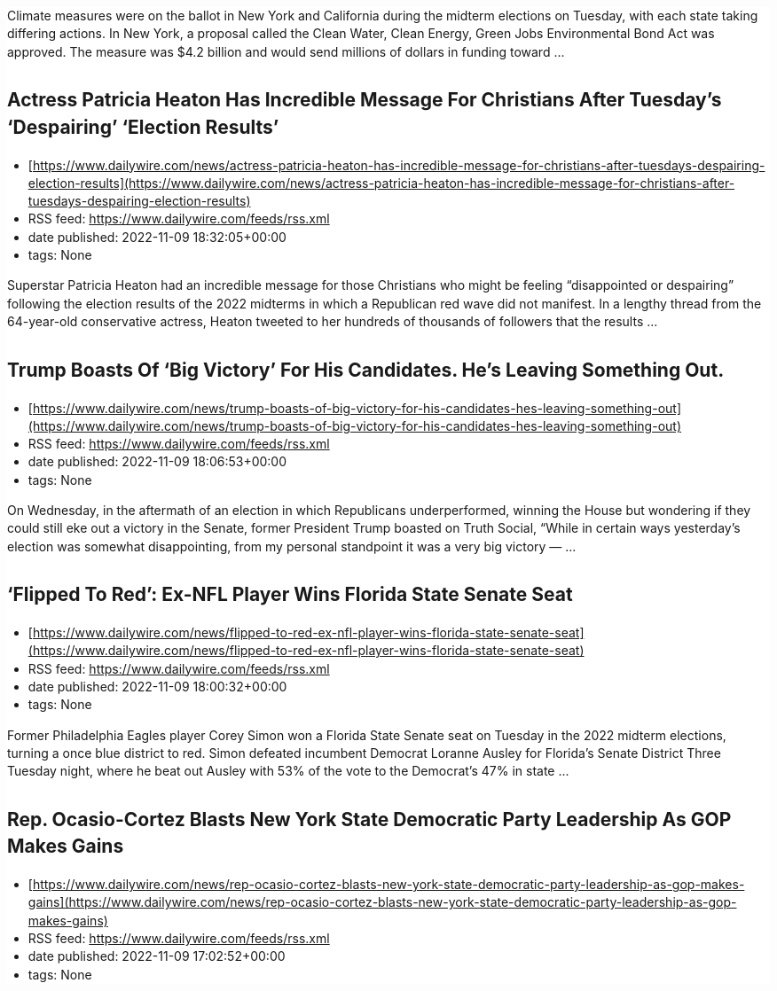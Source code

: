 Climate measures were on the ballot in New York and California during the midterm elections on Tuesday, with each state taking differing actions. In New York, a proposal called the Clean Water, Clean Energy, Green Jobs Environmental Bond Act was approved. The measure was $4.2 billion and would send millions of dollars in funding toward ...

## Actress Patricia Heaton Has Incredible Message For Christians After Tuesday’s ‘Despairing’ ‘Election Results’
 - [https://www.dailywire.com/news/actress-patricia-heaton-has-incredible-message-for-christians-after-tuesdays-despairing-election-results](https://www.dailywire.com/news/actress-patricia-heaton-has-incredible-message-for-christians-after-tuesdays-despairing-election-results)
 - RSS feed: https://www.dailywire.com/feeds/rss.xml
 - date published: 2022-11-09 18:32:05+00:00
 - tags: None

Superstar Patricia Heaton had an incredible message for those Christians who might be feeling &#8220;disappointed or despairing&#8221; following the election results of the 2022 midterms in which a Republican red wave did not manifest. In a lengthy thread from the 64-year-old conservative actress, Heaton tweeted to her hundreds of thousands of followers that the results ...

## Trump Boasts Of ‘Big Victory’ For His Candidates. He’s Leaving Something Out.
 - [https://www.dailywire.com/news/trump-boasts-of-big-victory-for-his-candidates-hes-leaving-something-out](https://www.dailywire.com/news/trump-boasts-of-big-victory-for-his-candidates-hes-leaving-something-out)
 - RSS feed: https://www.dailywire.com/feeds/rss.xml
 - date published: 2022-11-09 18:06:53+00:00
 - tags: None

On Wednesday, in the aftermath of an election in which Republicans underperformed, winning the House but wondering if they could still eke out a victory in the Senate, former President Trump boasted on Truth Social, “While in certain ways yesterday’s election was somewhat disappointing, from my personal standpoint it was a very big victory — ...

## ‘Flipped To Red’: Ex-NFL Player Wins Florida State Senate Seat
 - [https://www.dailywire.com/news/flipped-to-red-ex-nfl-player-wins-florida-state-senate-seat](https://www.dailywire.com/news/flipped-to-red-ex-nfl-player-wins-florida-state-senate-seat)
 - RSS feed: https://www.dailywire.com/feeds/rss.xml
 - date published: 2022-11-09 18:00:32+00:00
 - tags: None

Former Philadelphia Eagles player Corey Simon won a Florida State Senate seat on Tuesday in the 2022 midterm elections, turning a once blue district to red. Simon defeated incumbent Democrat Loranne Ausley for Florida&#8217;s Senate District Three Tuesday night, where he beat out Ausley with 53% of the vote to the Democrat&#8217;s 47% in state ...

## Rep. Ocasio-Cortez Blasts New York State Democratic Party Leadership As GOP Makes Gains
 - [https://www.dailywire.com/news/rep-ocasio-cortez-blasts-new-york-state-democratic-party-leadership-as-gop-makes-gains](https://www.dailywire.com/news/rep-ocasio-cortez-blasts-new-york-state-democratic-party-leadership-as-gop-makes-gains)
 - RSS feed: https://www.dailywire.com/feeds/rss.xml
 - date published: 2022-11-09 17:02:52+00:00
 - tags: None
